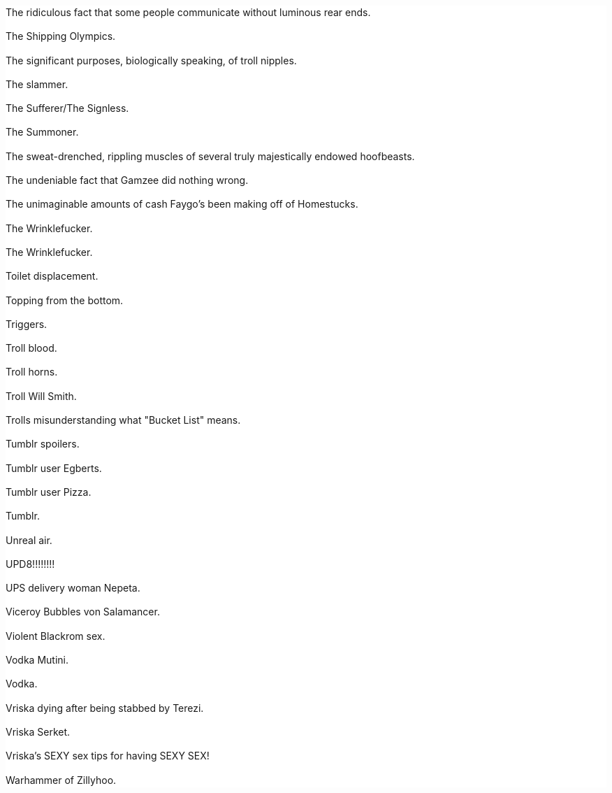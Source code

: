 The ridiculous fact that some people communicate without luminous rear ends.

The Shipping Olympics.

The significant purposes, biologically speaking, of troll nipples.

The slammer.

The Sufferer/The Signless.

The Summoner.

The sweat-drenched, rippling muscles of several truly majestically endowed hoofbeasts.

The undeniable fact that Gamzee did nothing wrong.

The unimaginable amounts of cash Faygo’s been making off of Homestucks.

The Wrinklefucker.

The Wrinklefucker.

Toilet displacement.

Topping from the bottom.

Triggers.

Troll blood.

Troll horns.

Troll Will Smith.

Trolls misunderstanding what "Bucket List" means.

Tumblr spoilers.

Tumblr user Egberts.

Tumblr user Pizza.

Tumblr.

Unreal air.

UPD8!!!!!!!!

UPS delivery woman Nepeta.

Viceroy Bubbles von Salamancer.

Violent Blackrom sex.

Vodka Mutini.

Vodka.

Vriska dying after being stabbed by Terezi.

Vriska Serket.

Vriska’s SEXY sex tips for having SEXY SEX!

Warhammer of Zillyhoo.
